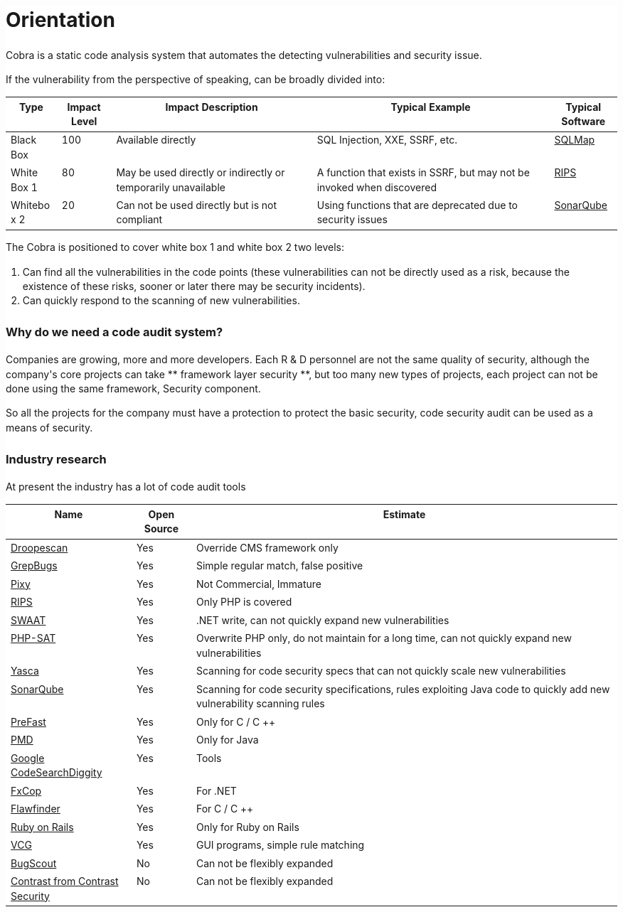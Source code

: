 # Orientation
Cobra is a static code analysis system that automates the detecting vulnerabilities and security issue.

If the vulnerability from the perspective of speaking, can be broadly divided into:

| Type | Impact Level | Impact Description | Typical Example | Typical Software|
| --- | --- | --- | --- | --- |
| Black Box | 100 | Available directly | SQL Injection, XXE, SSRF, etc. | [SQLMap](http://sqlmap.org/) |
| White Box 1 | 80 | May be used directly or indirectly or temporarily unavailable | A function that exists in SSRF, but may not be invoked when discovered | [RIPS](https://github.com/ripsscanner/rips)
| Whitebox 2 | 20 | Can not be used directly but is not compliant | Using functions that are deprecated due to security issues | [SonarQube](https://sonarqube.com/) |

The Cobra is positioned to cover white box 1 and white box 2 two levels:
1. Can find all the vulnerabilities in the code points (these vulnerabilities can not be directly used as a risk, because the existence of these risks, sooner or later there may be security incidents).
2. Can quickly respond to the scanning of new vulnerabilities.

### Why do we need a code audit system?

Companies are growing, more and more developers. Each R & D personnel are not the same quality of security, although the company's core projects can take ** framework layer security **, but too many new types of projects, each project can not be done using the same framework, Security component.

So all the projects for the company must have a protection to protect the basic security, code security audit can be used as a means of security.

### Industry research

At present the industry has a lot of code audit tools

| Name | Open Source | Estimate |
| ---------------------------------------- | ---- | --- |
| [Droopescan](https://github.com/droope/droopescan) | Yes | Override CMS framework only |
| [GrepBugs](https://grepbugs.com/) | Yes | Simple regular match, false positive |
| [Pixy](https://github.com/oliverklee/pixy) | Yes | Not Commercial, Immature |
| [RIPS](http://rips-scanner.sourceforge.net/) | Yes | Only PHP is covered|
| [SWAAT](https://www.owasp.org/index.php/Category:OWASP_SWAAT_Project) | Yes | .NET write, can not quickly expand new vulnerabilities |
| [PHP-SAT](http://www.program-transformation.org/PHP/PhpSat) | Yes | Overwrite PHP only, do not maintain for a long time, can not quickly expand new vulnerabilities |
| [Yasca](http://scovetta.github.io/yasca/) | Yes | Scanning for code security specs that can not quickly scale new vulnerabilities |
| [SonarQube](https://sonarqube.com/) | Yes | Scanning for code security specifications, rules exploiting Java code to quickly add new vulnerability scanning rules |
| [PreFast](http://msdn.microsoft.com/en-us/library/ms933794.aspx) | Yes | Only for C / C ++ |
| [PMD](http://pmd.sourceforge.net/) | Yes | Only for Java |
| [Google CodeSearchDiggity](https://www.bishopfox.com/resources/tools/google-hacking-diggity/attack-tools/) | Yes | Tools |
| [FxCop](http://msdn.microsoft.com/en-us/library/bb429476(VS.80).aspx) | Yes | For .NET |
| [Flawfinder](http://www.dwheeler.com/flawfinder/) | Yes | For C / C ++ |
| [Ruby on Rails](http://brakemanscanner.org/) | Yes | Only for Ruby on Rails |
| [VCG](http://sourceforge.net/projects/visualcodegrepp/) | Yes | GUI programs, simple rule matching |
| [BugScout](https://buguroo.com/products/bugblast-next-gen-appsec-platform/bugscout-sca) | No | Can not be flexibly expanded |
| [Contrast from Contrast Security](http://www.contrastsecurity.com/) | No | Can not be flexibly expanded|